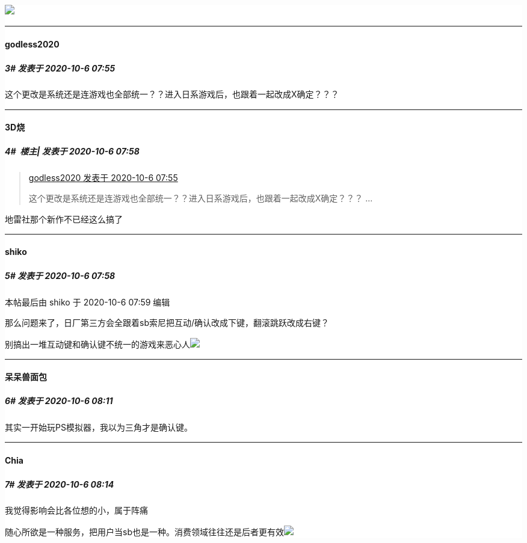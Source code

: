 
<img src="https://img.saraba1st.com/forum/202010/06/075010dz9ot8vrhvbvxnbt.jpg" referrerpolicy="no-referrer">


-----

####  godless2020  
##### 3#       发表于 2020-10-6 07:55


这个更改是系统还是连游戏也全部统一？？进入日系游戏后，也跟着一起改成X确定？？？


-----

####  3D烧  
##### 4#         楼主| 发表于 2020-10-6 07:58


<blockquote><a href="httphttps://bbs.saraba1st.com/2b/forum.php?mod=redirect&amp;goto=findpost&amp;pid=48963723&amp;ptid=1963515" target="_blank">godless2020 发表于 2020-10-6 07:55</a>

这个更改是系统还是连游戏也全部统一？？进入日系游戏后，也跟着一起改成X确定？？？ ...</blockquote>
地雷社那个新作不已经这么搞了


-----

####  shiko  
##### 5#       发表于 2020-10-6 07:58


 本帖最后由 shiko 于 2020-10-6 07:59 编辑 

那么问题来了，日厂第三方会全跟着sb索尼把互动/确认改成下键，翻滚跳跃改成右键？

别搞出一堆互动键和确认键不统一的游戏来恶心人<img src="https://static.saraba1st.com/image/smiley/face2017/124.png" referrerpolicy="no-referrer">


-----

####  呆呆兽面包  
##### 6#       发表于 2020-10-6 08:11


其实一开始玩PS模拟器，我以为三角才是确认键。


-----

####  Chia  
##### 7#       发表于 2020-10-6 08:14


我觉得影响会比各位想的小，属于阵痛


随心所欲是一种服务，把用户当sb也是一种。消费领域往往还是后者更有效<img src="https://static.saraba1st.com/image/smiley/face2017/066.png" referrerpolicy="no-referrer">
